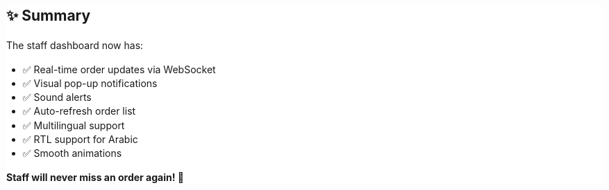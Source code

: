 
## ✨ Summary

The staff dashboard now has:
- ✅ Real-time order updates via WebSocket
- ✅ Visual pop-up notifications
- ✅ Sound alerts
- ✅ Auto-refresh order list
- ✅ Multilingual support
- ✅ RTL support for Arabic
- ✅ Smooth animations

**Staff will never miss an order again! 🎉**

